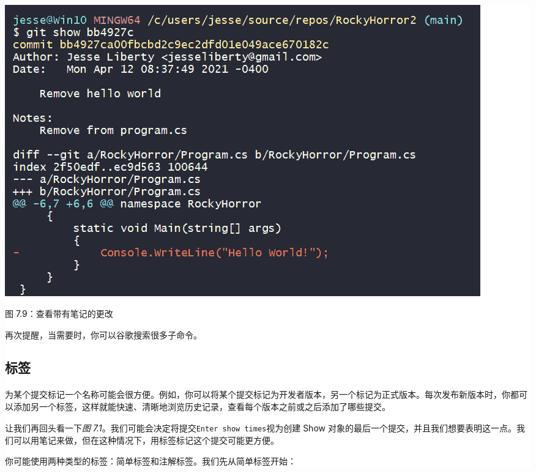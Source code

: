 ![](img/B17741_07_09.png)

图 7.9：查看带有笔记的更改

再次提醒，当需要时，你可以谷歌搜索很多子命令。

## 标签

为某个提交标记一个名称可能会很方便。例如，你可以将某个提交标记为开发者版本，另一个标记为正式版本。每次发布新版本时，你都可以添加另一个标签，这样就能快速、清晰地浏览历史记录，查看每个版本之前或之后添加了哪些提交。

让我们再回头看一下*图 7.1*。我们可能会决定将提交`Enter show times`视为创建 Show 对象的最后一个提交，并且我们想要表明这一点。我们可以用笔记来做，但在这种情况下，用标签标记这个提交可能更方便。

你可能使用两种类型的标签：简单标签和注解标签。我们先从简单标签开始：
